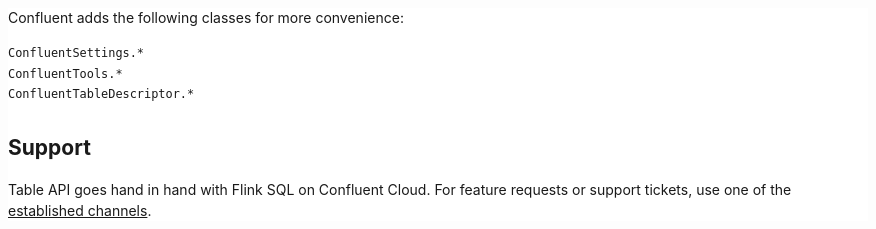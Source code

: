 Confluent adds the following classes for more convenience:
```text
ConfluentSettings.*
ConfluentTools.*
ConfluentTableDescriptor.*
```

## Support

Table API goes hand in hand with Flink SQL on Confluent Cloud.
For feature requests or support tickets, use one of the [established channels](https://docs.confluent.io/cloud/current/flink/get-help.html). 
